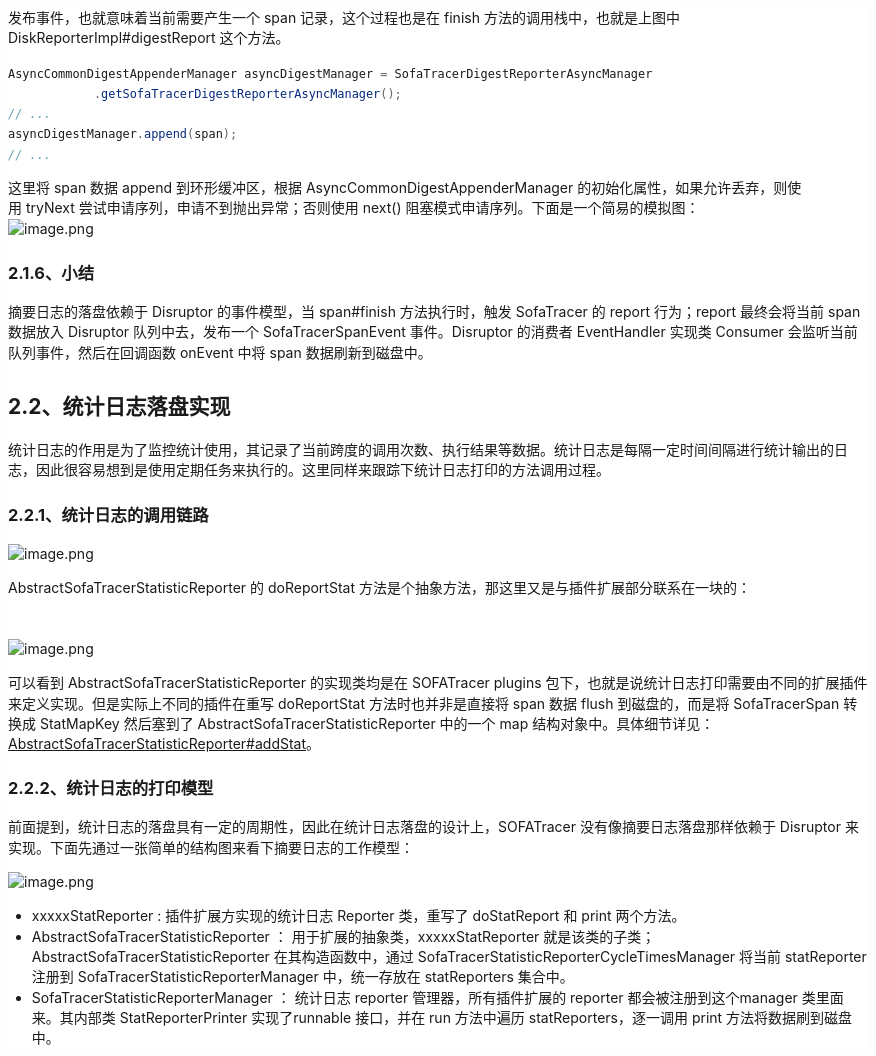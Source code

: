 发布事件，也就意味着当前需要产生一个 span 记录，这个过程也是在 finish 方法的调用栈中，也就是上图中DiskReporterImpl#digestReport 这个方法。

```java
AsyncCommonDigestAppenderManager asyncDigestManager = SofaTracerDigestReporterAsyncManager
            .getSofaTracerDigestReporterAsyncManager();
// ...
asyncDigestManager.append(span);
// ...
```

这里将 span 数据 append 到环形缓冲区，根据 AsyncCommonDigestAppenderManager 的初始化属性，如果允许丢弃，则使用 tryNext 尝试申请序列，申请不到抛出异常；否则使用 next() 阻塞模式申请序列。下面是一个简易的模拟图：<br />![image.png](https://cdn.nlark.com/yuque/0/2019/png/230565/1546941782515-e1aa0f3b-07ac-49f4-a9bd-b0136900c71a.png#align=left&display=inline&height=205&linkTarget=_blank&name=image.png&originHeight=236&originWidth=714&size=22414&width=621)
### 2.1.6、小结

摘要日志的落盘依赖于 Disruptor 的事件模型，当 span#finish 方法执行时，触发 SofaTracer 的 report 行为；report 最终会将当前 span 数据放入 Disruptor 队列中去，发布一个 SofaTracerSpanEvent 事件。Disruptor 的消费者 EventHandler 实现类 Consumer 会监听当前队列事件，然后在回调函数 onEvent 中将 span 数据刷新到磁盘中。

## 2.2、统计日志落盘实现

统计日志的作用是为了监控统计使用，其记录了当前跨度的调用次数、执行结果等数据。统计日志是每隔一定时间间隔进行统计输出的日志，因此很容易想到是使用定期任务来执行的。这里同样来跟踪下统计日志打印的方法调用过程。

### 2.2.1、统计日志的调用链路

![image.png](https://cdn.nlark.com/yuque/0/2019/png/230565/1546951038130-269419f8-1bd6-4893-ba54-812a52090237.png#align=left&display=inline&height=74&linkTarget=_blank&name=image.png&originHeight=76&originWidth=589&size=10667&width=572)

AbstractSofaTracerStatisticReporter 的 doReportStat 方法是个抽象方法，那这里又是与插件扩展部分联系在一块的：<br /><br /><br />![image.png](https://cdn.nlark.com/yuque/0/2019/png/230565/1546951154851-b3c76870-7a11-4cfa-b5f2-c55027208095.png#align=left&display=inline&height=93&linkTarget=_blank&name=image.png&originHeight=96&originWidth=616&size=32807&width=599)

可以看到 AbstractSofaTracerStatisticReporter 的实现类均是在 SOFATracer plugins 包下，也就是说统计日志打印需要由不同的扩展插件来定义实现。但是实际上不同的插件在重写 doReportStat 方法时也并非是直接将 span 数据 flush 到磁盘的，而是将 SofaTracerSpan 转换成 StatMapKey 然后塞到了 AbstractSofaTracerStatisticReporter 中的一个 map 结构对象中。具体细节详见：[AbstractSofaTracerStatisticReporter#addStat]([https://github.com/sofastack/sofa-tracer/blob/master/tracer-core/src/main/java/com/alipay/common/tracer/core/reporter/stat/AbstractSofaTracerStatisticReporter.java](https://github.com/sofastack/sofa-tracer/blob/master/tracer-core/src/main/java/com/alipay/common/tracer/core/reporter/stat/AbstractSofaTracerStatisticReporter.java))。

### 2.2.2、统计日志的打印模型

前面提到，统计日志的落盘具有一定的周期性，因此在统计日志落盘的设计上，SOFATracer 没有像摘要日志落盘那样依赖于 Disruptor 来实现。下面先通过一张简单的结构图来看下摘要日志的工作模型：

![image.png](https://cdn.nlark.com/yuque/0/2019/png/230565/1546954689969-3a8484ab-dfa0-4f0c-9a92-619bcc99b6d0.png#align=left&display=inline&height=248&linkTarget=_blank&name=image.png&originHeight=305&originWidth=710&size=35584&width=578)

* xxxxxStatReporter : 插件扩展方实现的统计日志 Reporter 类，重写了 doStatReport 和 print 两个方法。
* AbstractSofaTracerStatisticReporter ： 用于扩展的抽象类，xxxxxStatReporter 就是该类的子类；AbstractSofaTracerStatisticReporter 在其构造函数中，通过 SofaTracerStatisticReporterCycleTimesManager 将当前 statReporter 注册到 SofaTracerStatisticReporterManager 中，统一存放在 statReporters 集合中。
* SofaTracerStatisticReporterManager ： 统计日志 reporter 管理器，所有插件扩展的 reporter 都会被注册到这个manager 类里面来。其内部类 StatReporterPrinter 实现了runnable 接口，并在 run 方法中遍历 statReporters，逐一调用 print 方法将数据刷到磁盘中。

